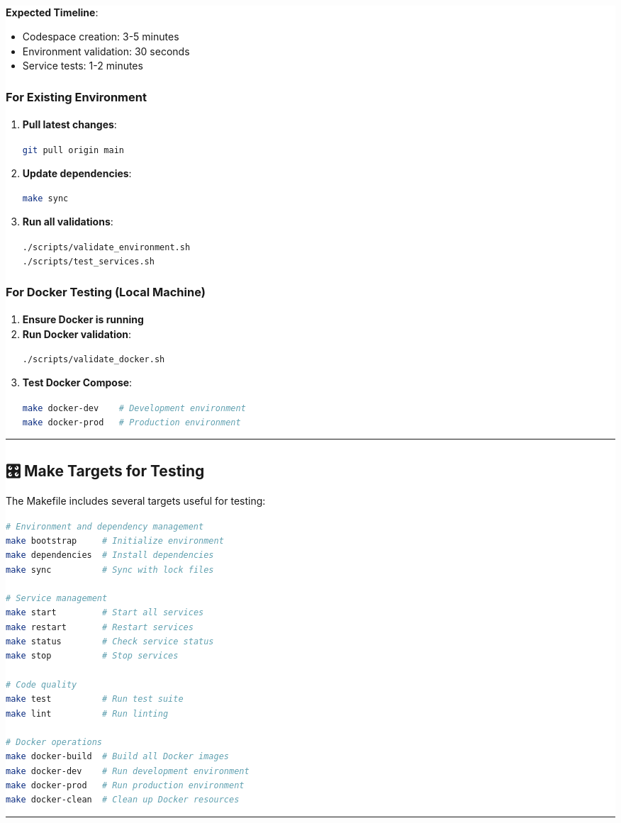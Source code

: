**Expected Timeline**:
- Codespace creation: 3-5 minutes
- Environment validation: 30 seconds
- Service tests: 1-2 minutes

### For Existing Environment

1. **Pull latest changes**:
   ```bash
   git pull origin main
   ```
2. **Update dependencies**:
   ```bash
   make sync
   ```
3. **Run all validations**:
   ```bash
   ./scripts/validate_environment.sh
   ./scripts/test_services.sh
   ```

### For Docker Testing (Local Machine)

1. **Ensure Docker is running**
2. **Run Docker validation**:
   ```bash
   ./scripts/validate_docker.sh
   ```
3. **Test Docker Compose**:
   ```bash
   make docker-dev    # Development environment
   make docker-prod   # Production environment
   ```

---

## 🎛️ Make Targets for Testing

The Makefile includes several targets useful for testing:

```bash
# Environment and dependency management
make bootstrap     # Initialize environment
make dependencies  # Install dependencies
make sync          # Sync with lock files

# Service management
make start         # Start all services
make restart       # Restart services
make status        # Check service status
make stop          # Stop services

# Code quality
make test          # Run test suite
make lint          # Run linting

# Docker operations
make docker-build  # Build all Docker images
make docker-dev    # Run development environment
make docker-prod   # Run production environment
make docker-clean  # Clean up Docker resources
```

---